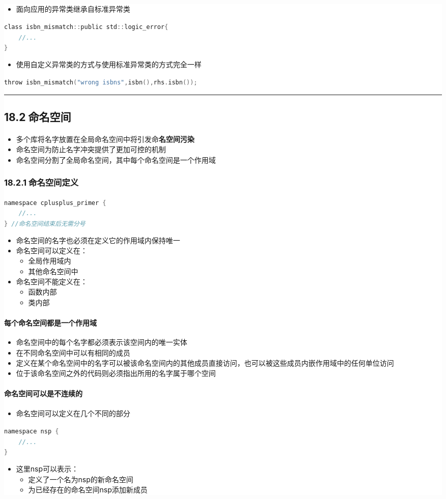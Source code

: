 
-   面向应用的异常类继承自标准异常类

```c
class isbn_mismatch::public std::logic_error{
    //...
}
```

-   使用自定义异常类的方式与使用标准异常类的方式完全一样

```c
throw isbn_mismatch("wrong isbns",isbn(),rhs.isbn());
```

---

## 18.2 命名空间

-   多个库将名字放置在全局命名空间中将引发命**名空间污染**
-   命名空间为防止名字冲突提供了更加可控的机制
-   命名空间分割了全局命名空间，其中每个命名空间是一个作用域

### 18.2.1 命名空间定义

```c
namespace cplusplus_primer {
    //...
} //命名空间结束后无需分号
```

-   命名空间的名字也必须在定义它的作用域内保持唯一
-   命名空间可以定义在：
    -   全局作用域内
    -   其他命名空间中
-   命名空间不能定义在：
    -   函数内部
    -   类内部

#### 每个命名空间都是一个作用域

-   命名空间中的每个名字都必须表示该空间内的唯一实体
-   在不同命名空间中可以有相同的成员
-   定义在某个命名空间中的名字可以被该命名空间内的其他成员直接访问，也可以被这些成员内嵌作用域中的任何单位访问
-   位于该命名空间之外的代码则必须指出所用的名字属于哪个空间

#### 命名空间可以是不连续的

-   命名空间可以定义在几个不同的部分

```c
namespace nsp {
    //...
}
```

-   这里nsp可以表示：
    -   定义了一个名为nsp的新命名空间
    -   为已经存在的命名空间nsp添加新成员
